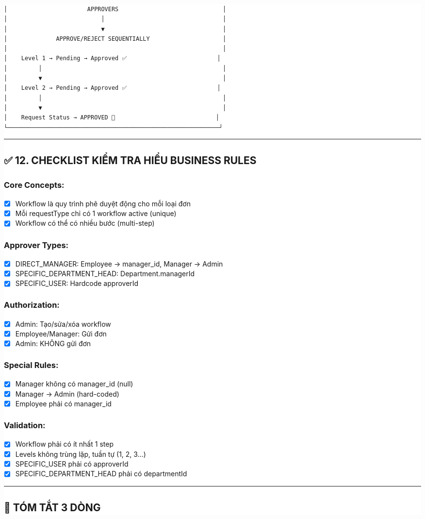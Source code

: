 ```
│                       APPROVERS                              │
│                           │                                  │
│                           ▼                                  │
│              APPROVE/REJECT SEQUENTIALLY                     │
│                                                              │
│    Level 1 → Pending → Approved ✅                          │
│         │                                                    │
│         ▼                                                    │
│    Level 2 → Pending → Approved ✅                          │
│         │                                                    │
│         ▼                                                    │
│    Request Status → APPROVED 🎉                             │
└─────────────────────────────────────────────────────────────┘
```

---

## ✅ 12. CHECKLIST KIỂM TRA HIỂU BUSINESS RULES

### **Core Concepts:**
- [x] Workflow là quy trình phê duyệt động cho mỗi loại đơn
- [x] Mỗi requestType chỉ có 1 workflow active (unique)
- [x] Workflow có thể có nhiều bước (multi-step)

### **Approver Types:**
- [x] DIRECT_MANAGER: Employee → manager_id, Manager → Admin
- [x] SPECIFIC_DEPARTMENT_HEAD: Department.managerId
- [x] SPECIFIC_USER: Hardcode approverId

### **Authorization:**
- [x] Admin: Tạo/sửa/xóa workflow
- [x] Employee/Manager: Gửi đơn
- [x] Admin: KHÔNG gửi đơn

### **Special Rules:**
- [x] Manager không có manager_id (null)
- [x] Manager → Admin (hard-coded)
- [x] Employee phải có manager_id

### **Validation:**
- [x] Workflow phải có ít nhất 1 step
- [x] Levels không trùng lặp, tuần tự (1, 2, 3...)
- [x] SPECIFIC_USER phải có approverId
- [x] SPECIFIC_DEPARTMENT_HEAD phải có departmentId

---

## 🎯 TÓM TẮT 3 DÒNG

